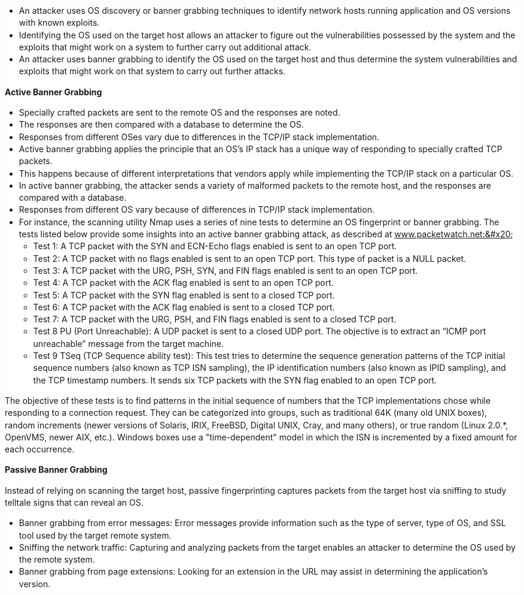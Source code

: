 * An attacker uses OS discovery or banner grabbing techniques to identify network hosts running application and OS versions with known exploits.&#x20;
* Identifying the OS used on the target host allows an attacker to figure out the vulnerabilities possessed by the system and the exploits that might work on a system to further carry out additional attack.
* An attacker uses banner grabbing to identify the OS used on the target host and thus determine the system vulnerabilities and exploits that might work on that system to carry out further attacks.

**Active Banner Grabbing**

* Specially crafted packets are sent to the remote OS and the responses are noted.
* The responses are then compared with a database to determine the OS.
* Responses from different OSes vary due to differences in the TCP/IP stack implementation.
* Active banner grabbing applies the principle that an OS’s IP stack has a unique way of responding to specially crafted TCP packets.
* This happens because of different interpretations that vendors apply while implementing the TCP/IP stack on a particular OS.
* In active banner grabbing, the attacker sends a variety of malformed packets to the remote host, and the responses are compared with a database.
* Responses from different OS vary because of differences in TCP/IP stack implementation.
* For instance, the scanning utility Nmap uses a series of nine tests to determine an OS fingerprint or banner grabbing. The tests listed below provide some insights into an active banner grabbing attack, as described at www.packetwatch.net:&#x20;
  * Test 1: A TCP packet with the SYN and ECN-Echo flags enabled is sent to an open TCP port.
  * Test 2: A TCP packet with no flags enabled is sent to an open TCP port. This type of packet is a NULL packet.
  * Test 3: A TCP packet with the URG, PSH, SYN, and FIN flags enabled is sent to an open TCP port.
  * Test 4: A TCP packet with the ACK flag enabled is sent to an open TCP port.&#x20;
  * Test 5: A TCP packet with the SYN flag enabled is sent to a closed TCP port.&#x20;
  * Test 6: A TCP packet with the ACK flag enabled is sent to a closed TCP port.&#x20;
  * Test 7: A TCP packet with the URG, PSH, and FIN flags enabled is sent to a closed TCP port.
  * Test 8 PU (Port Unreachable): A UDP packet is sent to a closed UDP port. The objective is to extract an “ICMP port unreachable” message from the target machine.
  * Test 9 TSeq (TCP Sequence ability test): This test tries to determine the sequence generation patterns of the TCP initial sequence numbers (also known as TCP ISN sampling), the IP identification numbers (also known as IPID sampling), and the TCP timestamp numbers. It sends six TCP packets with the SYN flag enabled to an open TCP port.

The objective of these tests is to find patterns in the initial sequence of numbers that the TCP implementations chose while responding to a connection request. They can be categorized into groups, such as traditional 64K (many old UNIX boxes), random increments (newer versions of Solaris, IRIX, FreeBSD, Digital UNIX, Cray, and many others), or true random (Linux 2.0.\*, OpenVMS, newer AIX, etc.). Windows boxes use a "time-dependent" model in which the ISN is incremented by a fixed amount for each occurrence.

**Passive Banner Grabbing**

Instead of relying on scanning the target host, passive fingerprinting captures packets from the target host via sniffing to study telltale signs that can reveal an OS.

* Banner grabbing from error messages: Error messages provide information such as the type of server, type of OS, and SSL tool used by the target remote system.
* Sniffing the network traffic: Capturing and analyzing packets from the target enables an attacker to determine the OS used by the remote system.&#x20;
* Banner grabbing from page extensions: Looking for an extension in the URL may assist in determining the application’s version.
